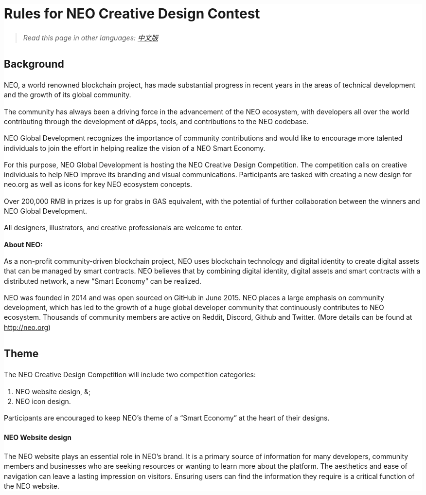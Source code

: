 # Rules for NEO Creative Design Contest

> *Read this page in other languages: [中文版](9.10%20NEO%20创意设计大赛章程.md)*

## Background

NEO, a world renowned blockchain project, has made substantial progress in recent years in the areas of technical development and the growth of its global community. 

The community has always been a driving force in the advancement of the NEO ecosystem, with developers all over the world contributing through the development of dApps, tools, and contributions to the NEO codebase. 

NEO Global Development recognizes the importance of community contributions and would like to encourage more talented individuals to join the effort in helping realize the vision of a NEO Smart Economy. 

For this purpose, NEO Global Development is hosting the NEO Creative Design Competition. The competition calls on creative individuals to help NEO improve its branding and visual communications. Participants are tasked with creating a new design for neo.org as well as icons for key NEO ecosystem concepts. 

Over 200,000 RMB in prizes is up for grabs in GAS equivalent, with the potential of further collaboration between the winners and NEO Global Development.

All designers, illustrators, and creative professionals are welcome to enter.


**About NEO:**

As a non-profit community-driven blockchain project, NEO uses blockchain technology and digital identity to create digital assets that can be managed by smart contracts. NEO believes that by combining digital identity, digital assets and smart contracts with a distributed network, a new “Smart Economy” can be realized.

NEO was founded in 2014 and was open sourced on GitHub in June 2015. NEO places a large emphasis on community development, which has led to the growth of a huge global developer community that continuously contributes to NEO ecosystem. Thousands of community members are active on Reddit, Discord, Github and Twitter. (More details can be found at http://neo.org)


## Theme

The NEO Creative Design Competition will include two competition categories: 

1.	NEO website design, &;
2.	NEO icon design. 

Participants are encouraged to keep NEO’s theme of a “Smart Economy” at the heart of their designs.


#### NEO Website design

The NEO website plays an essential role in NEO’s brand. It is a primary source of information for many developers, community members and businesses who are seeking resources or wanting to learn more about the platform. The aesthetics and ease of navigation can leave a lasting impression on visitors. Ensuring users can find the information they require is a critical function of the NEO website.
